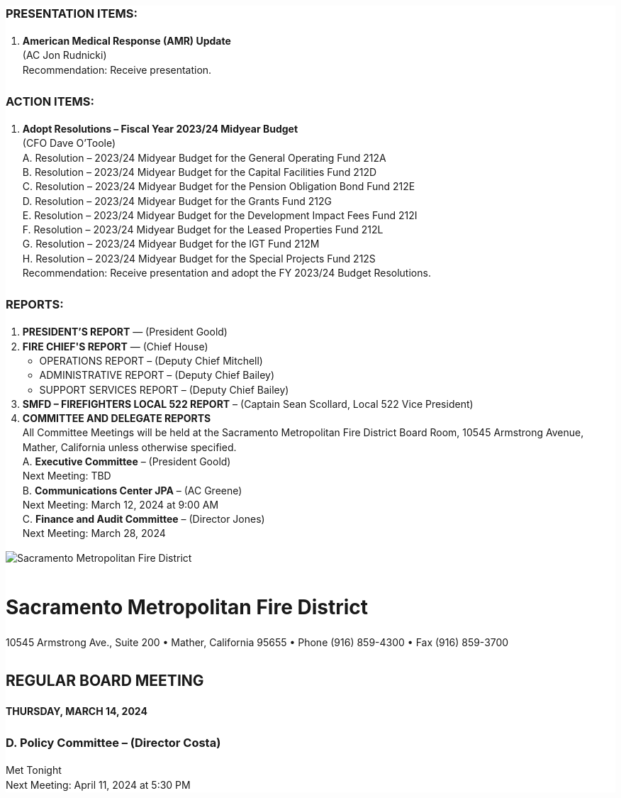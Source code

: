 ### PRESENTATION ITEMS:
1. **American Medical Response (AMR) Update**  
   (AC Jon Rudnicki)  
   Recommendation: Receive presentation.

### ACTION ITEMS:
1. **Adopt Resolutions – Fiscal Year 2023/24 Midyear Budget**  
   (CFO Dave O’Toole)  
   A. Resolution – 2023/24 Midyear Budget for the General Operating Fund 212A  
   B. Resolution – 2023/24 Midyear Budget for the Capital Facilities Fund 212D  
   C. Resolution – 2023/24 Midyear Budget for the Pension Obligation Bond Fund 212E  
   D. Resolution – 2023/24 Midyear Budget for the Grants Fund 212G  
   E. Resolution – 2023/24 Midyear Budget for the Development Impact Fees Fund 212I  
   F. Resolution – 2023/24 Midyear Budget for the Leased Properties Fund 212L  
   G. Resolution – 2023/24 Midyear Budget for the IGT Fund 212M  
   H. Resolution – 2023/24 Midyear Budget for the Special Projects Fund 212S  
   Recommendation: Receive presentation and adopt the FY 2023/24 Budget Resolutions.

### REPORTS:
1. **PRESIDENT’S REPORT** — (President Goold)  
2. **FIRE CHIEF'S REPORT** — (Chief House)  
   - OPERATIONS REPORT – (Deputy Chief Mitchell)  
   - ADMINISTRATIVE REPORT – (Deputy Chief Bailey)  
   - SUPPORT SERVICES REPORT – (Deputy Chief Bailey)  
3. **SMFD – FIREFIGHTERS LOCAL 522 REPORT** – (Captain Sean Scollard, Local 522 Vice President)  
4. **COMMITTEE AND DELEGATE REPORTS**  
   All Committee Meetings will be held at the Sacramento Metropolitan Fire District Board Room, 10545 Armstrong Avenue, Mather, California unless otherwise specified.  
   A. **Executive Committee** – (President Goold)  
      Next Meeting: TBD  
   B. **Communications Center JPA** – (AC Greene)  
      Next Meeting: March 12, 2024 at 9:00 AM  
   C. **Finance and Audit Committee** – (Director Jones)  
      Next Meeting: March 28, 2024  

![Sacramento Metropolitan Fire District](https://www.sacmetrofiredistrict.org/images/logo.png)

# Sacramento Metropolitan Fire District
10545 Armstrong Ave., Suite 200 • Mather, California 95655 • Phone (916) 859-4300 • Fax (916) 859-3700

## REGULAR BOARD MEETING
**THURSDAY, MARCH 14, 2024**

### D. Policy Committee – (Director Costa)
Met Tonight  
Next Meeting: April 11, 2024 at 5:30 PM
